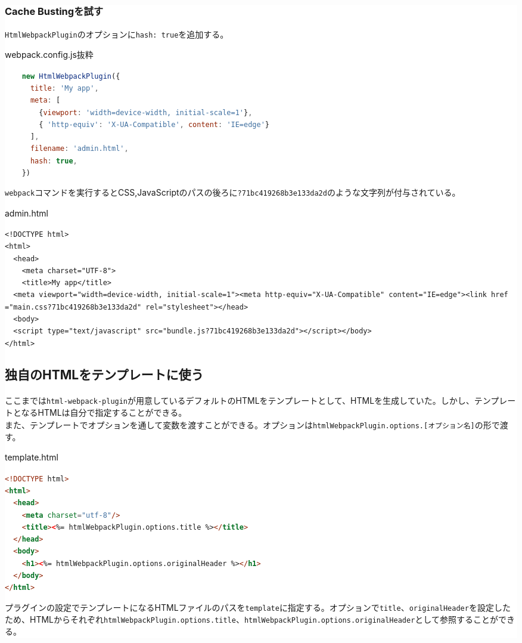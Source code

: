 ### Cache Bustingを試す
`HtmlWebpackPlugin`のオプションに`hash: true`を追加する。

webpack.config.js抜粋
``` js {8}
    new HtmlWebpackPlugin({
      title: 'My app',
      meta: [
        {viewport: 'width=device-width, initial-scale=1'},
        { 'http-equiv': 'X-UA-Compatible', content: 'IE=edge'}
      ],
      filename: 'admin.html',
      hash: true,
    })
```

`webpack`コマンドを実行するとCSS,JavaScriptのパスの後ろに`?71bc419268b3e133da2d`のような文字列が付与されている。

admin.html
``` html{6,8}
<!DOCTYPE html>
<html>
  <head>
    <meta charset="UTF-8">
    <title>My app</title>
  <meta viewport="width=device-width, initial-scale=1"><meta http-equiv="X-UA-Compatible" content="IE=edge"><link href="main.css?71bc419268b3e133da2d" rel="stylesheet"></head>
  <body>
  <script type="text/javascript" src="bundle.js?71bc419268b3e133da2d"></script></body>
</html>
```


## 独自のHTMLをテンプレートに使う
ここまでは`html-webpack-plugin`が用意しているデフォルトのHTMLをテンプレートとして、HTMLを生成していた。しかし、テンプレートとなるHTMLは自分で指定することができる。  
また、テンプレートでオプションを通して変数を渡すことができる。オプションは`htmlWebpackPlugin.options.[オプション名]`の形で渡す。

template.html
``` html
<!DOCTYPE html>
<html>
  <head>
    <meta charset="utf-8"/>
    <title><%= htmlWebpackPlugin.options.title %></title>
  </head>
  <body>
    <h1><%= htmlWebpackPlugin.options.originalHeader %></h1>
  </body>
</html>
```

プラグインの設定でテンプレートになるHTMLファイルのパスを`template`に指定する。オプションで`title`、`originalHeader`を設定したため、HTMLからそれぞれ`htmlWebpackPlugin.options.title`、`htmlWebpackPlugin.options.originalHeader`として参照することができる。
